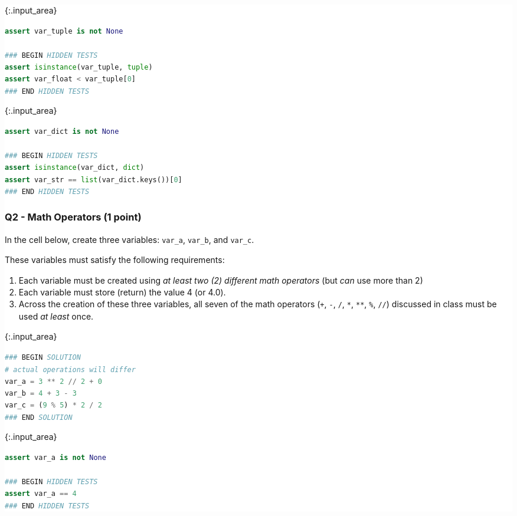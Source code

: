 


{:.input_area}
```python
assert var_tuple is not None

### BEGIN HIDDEN TESTS
assert isinstance(var_tuple, tuple)
assert var_float < var_tuple[0]
### END HIDDEN TESTS
```




{:.input_area}
```python
assert var_dict is not None

### BEGIN HIDDEN TESTS
assert isinstance(var_dict, dict)
assert var_str == list(var_dict.keys())[0]
### END HIDDEN TESTS
```


### Q2 - Math Operators (1 point)

In the cell below, create three variables: `var_a`, `var_b`, and `var_c`.

These variables must satisfy the following requirements:
1. Each variable must be created using *at least two (2) different math operators* (but *can* use more than 2)
2. Each variable must store (return) the value 4 (or 4.0). 
3. Across the creation of these three variables, all seven of the math operators (`+`, `-`, `/`, `*`, `**`, `%`, `//`) discussed in class must be used *at least* once. 



{:.input_area}
```python
### BEGIN SOLUTION
# actual operations will differ
var_a = 3 ** 2 // 2 + 0
var_b = 4 + 3 - 3
var_c = (9 % 5) * 2 / 2 
### END SOLUTION
```




{:.input_area}
```python
assert var_a is not None

### BEGIN HIDDEN TESTS
assert var_a == 4
### END HIDDEN TESTS
```
